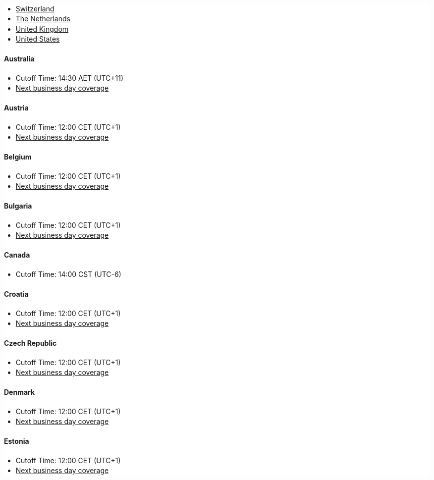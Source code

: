 - [Switzerland](#switzerland)
- [The Netherlands](#the-netherlands)
- [United Kingdom](#united-kingdom)
- [United States](#united-states)


#### Australia

- Cutoff Time: 14:30 AET (UTC+11)
- [Next business day coverage](https://download.microsoft.com/download/2/a/b/2abb0658-6900-440f-96c0-94eb38dcb488/NBD%20Coverage%20-%20Australia%20Post%20Codes%20092421.xlsx)

#### Austria

- Cutoff Time: 12:00 CET (UTC+1)
- [Next business day coverage](https://download.microsoft.com/download/5/7/5/575447e3-70c1-468b-a714-22d3cded7a6e/NBD%20Coverage%20-%20Austria%20Post%20Codes%20030321.xlsx)

#### Belgium

- Cutoff Time: 12:00 CET (UTC+1)
- [Next business day coverage](https://download.microsoft.com/download/f/b/9/fb95d99c-1403-4ecf-bbde-0bab2af2c2ce/NBD%20Coverage%20-%20Belgium%20Post%20Codes%20030321.xlsx)

#### Bulgaria

- Cutoff Time: 12:00 CET (UTC+1)
- [Next business day coverage](https://download.microsoft.com/download/a/5/c/a5c0d6af-114e-4ecf-aea8-55e556b52adb/NBD_Coverage_BulgariaPostCodes_030222.xlsx)

#### Canada

- Cutoff Time: 14:00 CST (UTC-6)

#### Croatia

- Cutoff Time: 12:00 CET (UTC+1)
- [Next business day coverage](https://download.microsoft.com/download/4/e/6/4e6bae3f-80bd-4b28-9436-8519dfcd5b3e/NBD_Coverage_CroatiaPostCodes_030222.xlsx)

#### Czech Republic

- Cutoff Time: 12:00 CET (UTC+1)
- [Next business day coverage](https://download.microsoft.com/download/9/2/6/926014cb-38b2-4270-b841-d3dc56f6e341/NBD%20Coverage%20-%20Czech%20Republic%20Post%20Codes%20042821.xlsx)

#### Denmark 

- Cutoff Time: 12:00 CET (UTC+1) 
- [Next business day coverage](https://download.microsoft.com/download/9/e/6/9e6b4db6-b9f6-412e-a296-a10b5bc6e591/NBD%20Coverage%20-%20Denmark%20Post%20Codes%20030321.xlsx)

#### Estonia

- Cutoff Time: 12:00 CET (UTC+1)
- [Next business day coverage](https://download.microsoft.com/download/f/e/8/fe87e78a-384d-4860-b96c-c0956f2393d4/NBD_Coverage_EstoniaPostCodes_030222.xlsx)
